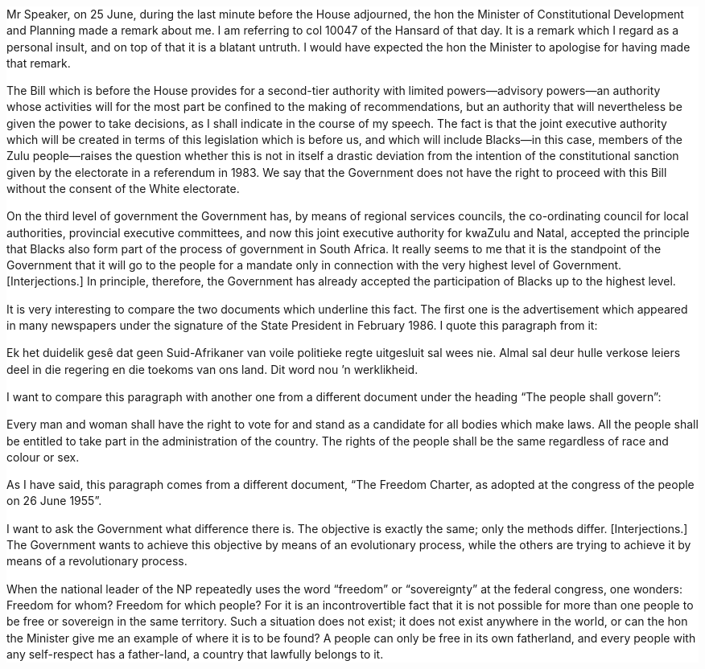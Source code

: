 <p>Mr Speaker, on 25 June, during the last minute before the House adjourned, the hon the Minister of Constitutional Development and Planning made a remark about me. I am referring to col 10047 of the Hansard of that day. It is a remark which I regard as a personal insult, and on top of that it is a blatant untruth. I would have expected the hon the Minister to apologise for having made that remark.</p>

<p>The Bill which is before the House provides for a second-tier authority with limited powers&#x2014;advisory powers&#x2014;an authority whose activities will for the most part be confined to the making of recommendations, but an authority that will nevertheless be given the power to take decisions, as I shall indicate in the course of my speech. The fact is that the joint executive authority which will be created in terms of this legislation which is before us, and which will include Blacks&#x2014;in this case, members of the Zulu people&#x2014;raises the question whether this is not in itself a drastic deviation from the intention of the constitutional sanction given by the electorate in a referendum in 1983. We say that the Government does not have the right to proceed with this Bill without the consent of the White electorate.</p>

<p>On the third level of government the Government has, by means of regional services councils, the co-ordinating council for local authorities, provincial executive committees, and now this joint executive authority for kwaZulu and Natal, accepted the principle that Blacks also form part of the process of government in South Africa. It really seems to me that it is the standpoint of the Government that it will go to the people for a mandate only in connection with the very highest level of Government. [Interjections.] In principle, therefore, the Government has already accepted the participation of Blacks up to the highest level.</p>

<p>It is very interesting to compare the two documents which underline this fact. The first one is the advertisement which appeared in many newspapers under the signature of the State President in February 1986. I quote this paragraph from it:</p>

<block name="quote">Ek het duidelik ges&#x00EA; dat geen Suid-Afrikaner van voile politieke regte uitgesluit sal wees nie. Almal sal deur hulle verkose leiers deel in die regering en die toekoms van ons land. Dit word nou &#x2019;n werklikheid.</block>

<p>I want to compare this paragraph with another one from a different document under the heading &#x201C;The people shall govern&#x201D;:</p>

<block name="quote">Every man and woman shall have the right to vote for and stand as a candidate for all bodies which make laws. All the people shall be entitled to take part in the administration of the country. The rights of the people shall be the same regardless of race and colour or sex.</block>

<p>As I have said, this paragraph comes from a different document, &#x201C;The Freedom Charter, as adopted at the congress of the people on 26 June 1955&#x201D;.</p>

<p>I want to ask the Government what difference there is. The objective is exactly the same; only the methods differ. [Interjections.] The Government wants to achieve this objective by means of an evolutionary process, while the others are trying to achieve it by means of a revolutionary process.</p>

<p>When the national leader of the NP repeatedly uses the word &#x201C;freedom&#x201D; or &#x201C;sovereignty&#x201D; at the federal congress, one wonders: Freedom for whom? Freedom for which people? For it is an incontrovertible fact that it is not possible for more than one people to be free or sovereign in the same territory. Such a situation does not exist; it does not exist anywhere in the world, or can the hon the Minister give me an example of where it is to be found? A people can only be free in its own fatherland, and every people with any self-respect has a father-land, a country that lawfully belongs to it.</p>

